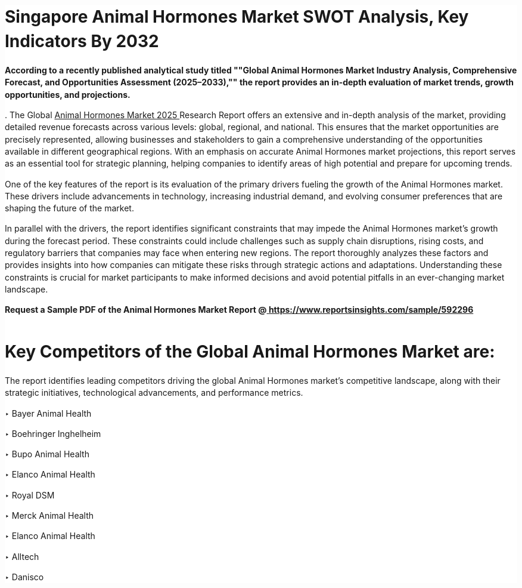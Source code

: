 # Singapore Animal Hormones Market SWOT Analysis, Key Indicators By 2032

<strong>According to a recently published analytical study titled ""Global Animal Hormones Market Industry Analysis, Comprehensive Forecast, and Opportunities Assessment (2025–2033),"" the report provides an in-depth evaluation of market trends, growth opportunities, and projections.</strong>

. The Global <a href=https://www.reportsinsights.com/sample/592296>Animal Hormones Market 2025 </a> Research Report offers an extensive and in-depth analysis of the market, providing detailed revenue forecasts across various levels: global, regional, and national. This ensures that the market opportunities are precisely represented, allowing businesses and stakeholders to gain a comprehensive understanding of the opportunities available in different geographical regions. With an emphasis on accurate Animal Hormones market projections, this report serves as an essential tool for strategic planning, helping companies to identify areas of high potential and prepare for upcoming trends.

One of the key features of the report is its evaluation of the primary drivers fueling the growth of the Animal Hormones market. These drivers include advancements in technology, increasing industrial demand, and evolving consumer preferences that are shaping the future of the market. 

In parallel with the drivers, the report identifies significant constraints that may impede the Animal Hormones market’s growth during the forecast period. These constraints could include challenges such as supply chain disruptions, rising costs, and regulatory barriers that companies may face when entering new regions. The report thoroughly analyzes these factors and provides insights into how companies can mitigate these risks through strategic actions and adaptations. Understanding these constraints is crucial for market participants to make informed decisions and avoid potential pitfalls in an ever-changing market landscape.

<strong>Request a Sample PDF of the Animal Hormones Market Report </strong><strong>@<a href=https://www.reportsinsights.com/sample/592296> https://www.reportsinsights.com/sample/592296</a></strong></font>

# <strong>Key Competitors of the Global Animal Hormones Market are:</strong>

The report identifies leading competitors driving the global Animal Hormones market’s competitive landscape, along with their strategic initiatives, technological advancements, and performance metrics.

‣ Bayer Animal Health

‣ Boehringer Inghelheim

‣ Bupo Animal Health

‣ Elanco Animal Health

‣ Royal DSM

‣ Merck Animal Health

‣ Elanco Animal Health

‣ Alltech

‣ Danisco
